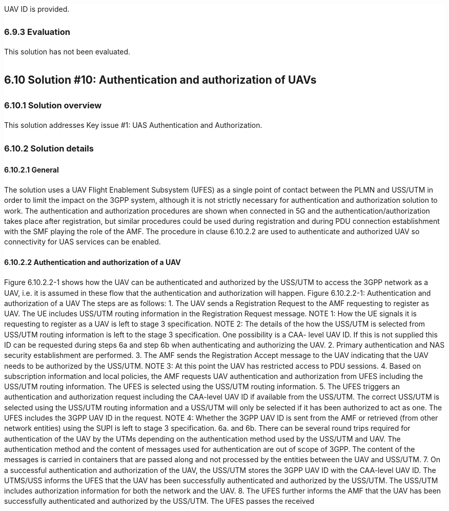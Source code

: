 UAV ID is provided.
### 6.9.3 Evaluation
This solution has not been evaluated.
## 6.10 Solution #10: Authentication and authorization of UAVs
### 6.10.1 Solution overview
This solution addresses Key issue #1: UAS Authentication and Authorization.
### 6.10.2 Solution details
#### 6.10.2.1 General
The solution uses a UAV Flight Enablement Subsystem (UFES) as a single point
of contact between the PLMN and USS/UTM in order to limit the impact on the
3GPP system, although it is not strictly necessary for authentication and
authorization solution to work. The authentication and authorization
procedures are shown when connected in 5G and the authentication/authorization
takes place after registration, but similar procedures could be used during
registration and during PDU connection establishment with the SMF playing the
role of the AMF. The procedure in clause 6.10.2.2 are used to authenticate and
authorized UAV so connectivity for UAS services can be enabled.
#### 6.10.2.2 Authentication and authorization of a UAV
Figure 6.10.2.2-1 shows how the UAV can be authenticated and authorized by the
USS/UTM to access the 3GPP network as a UAV, i.e. it is assumed in these flow
that the authentication and authorization will happen.
Figure 6.10.2.2-1: Authentication and authorization of a UAV
The steps are as follows:
1\. The UAV sends a Registration Request to the AMF requesting to register as
UAV. The UE includes USS/UTM routing information in the Registration Request
message.
NOTE 1: How the UE signals it is requesting to register as a UAV is left to
stage 3 specification.
NOTE 2: The details of the how the USS/UTM is selected from USS/UTM routing
information is left to the stage 3 specification. One possibility is a CAA-
level UAV ID. If this is not supplied this ID can be requested during steps 6a
and step 6b when authenticating and authorizing the UAV.
2\. Primary authentication and NAS security establishment are performed.
3\. The AMF sends the Registration Accept message to the UAV indicating that
the UAV needs to be authorized by the USS/UTM.
NOTE 3: At this point the UAV has restricted access to PDU sessions.
4\. Based on subscription information and local policies, the AMF requests UAV
authentication and authorization from UFES including the USS/UTM routing
information. The UFES is selected using the USS/UTM routing information.
5\. The UFES triggers an authentication and authorization request including
the CAA-level UAV ID if available from the USS/UTM. The correct USS/UTM is
selected using the USS/UTM routing information and a USS/UTM will only be
selected if it has been authorized to act as one. The UFES includes the 3GPP
UAV ID in the request.
NOTE 4: Whether the 3GPP UAV ID is sent from the AMF or retrieved (from other
network entities) using the SUPI is left to stage 3 specification.
6a. and 6b. There can be several round trips required for authentication of
the UAV by the UTMs depending on the authentication method used by the USS/UTM
and UAV. The authentication method and the content of messages used for
authentication are out of scope of 3GPP. The content of the messages is
carried in containers that are passed along and not processed by the entities
between the UAV and USS/UTM.
7\. On a successful authentication and authorization of the UAV, the USS/UTM
stores the 3GPP UAV ID with the CAA-level UAV ID. The UTMS/USS informs the
UFES that the UAV has been successfully authenticated and authorized by the
USS/UTM. The USS/UTM includes authorization information for both the network
and the UAV.
8\. The UFES further informs the AMF that the UAV has been successfully
authenticated and authorized by the USS/UTM. The UFES passes the received
